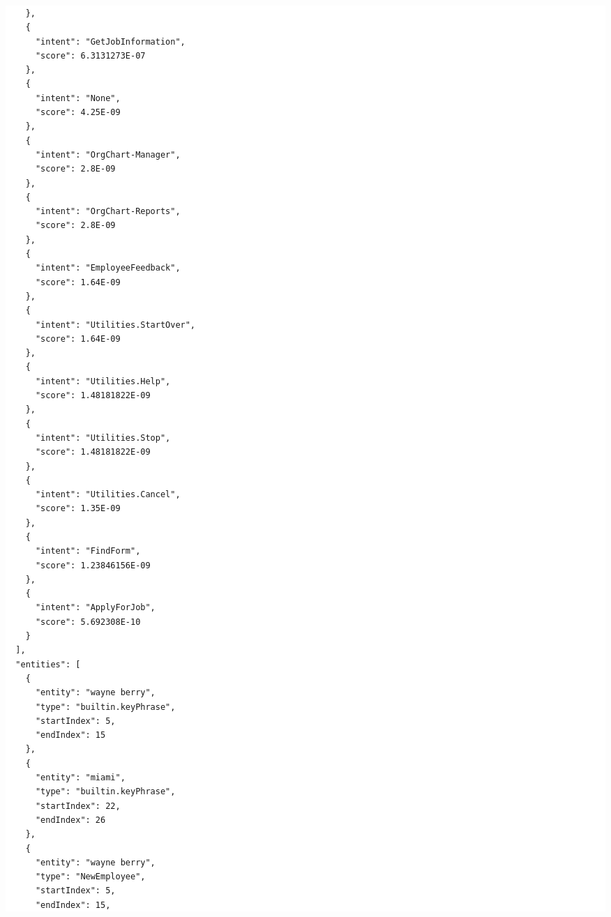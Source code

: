         },
        {
          "intent": "GetJobInformation",
          "score": 6.3131273E-07
        },
        {
          "intent": "None",
          "score": 4.25E-09
        },
        {
          "intent": "OrgChart-Manager",
          "score": 2.8E-09
        },
        {
          "intent": "OrgChart-Reports",
          "score": 2.8E-09
        },
        {
          "intent": "EmployeeFeedback",
          "score": 1.64E-09
        },
        {
          "intent": "Utilities.StartOver",
          "score": 1.64E-09
        },
        {
          "intent": "Utilities.Help",
          "score": 1.48181822E-09
        },
        {
          "intent": "Utilities.Stop",
          "score": 1.48181822E-09
        },
        {
          "intent": "Utilities.Cancel",
          "score": 1.35E-09
        },
        {
          "intent": "FindForm",
          "score": 1.23846156E-09
        },
        {
          "intent": "ApplyForJob",
          "score": 5.692308E-10
        }
      ],
      "entities": [
        {
          "entity": "wayne berry",
          "type": "builtin.keyPhrase",
          "startIndex": 5,
          "endIndex": 15
        },
        {
          "entity": "miami",
          "type": "builtin.keyPhrase",
          "startIndex": 22,
          "endIndex": 26
        },
        {
          "entity": "wayne berry",
          "type": "NewEmployee",
          "startIndex": 5,
          "endIndex": 15,